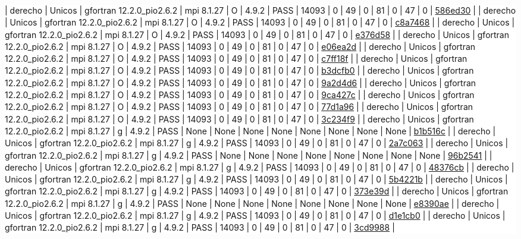 | derecho | Unicos | gfortran 12.2.0_pio2.6.2 | mpi 8.1.27  | O | 4.9.2  | PASS | 14093 | 0 | 49 | 0 | 81 | 0 | 47 | 0 | <a href="https://github.com/esmf-org/esmf-test-artifacts/tree/586ed302505881ee35c733c0afdbcbe4b777a864/patch_8.6.1/gfortran/12.2.0_pio2.6.2/O/mpi/8.1.27" target="_blank">586ed30</a> | 
| derecho | Unicos | gfortran 12.2.0_pio2.6.2 | mpi 8.1.27  | O | 4.9.2  | PASS | 14093 | 0 | 49 | 0 | 81 | 0 | 47 | 0 | <a href="https://github.com/esmf-org/esmf-test-artifacts/tree/c8a74685b3cd70930498ebc8441d0de65cdaee32/patch_8.6.1/gfortran/12.2.0_pio2.6.2/O/mpi/8.1.27" target="_blank">c8a7468</a> | 
| derecho | Unicos | gfortran 12.2.0_pio2.6.2 | mpi 8.1.27  | O | 4.9.2  | PASS | 14093 | 0 | 49 | 0 | 81 | 0 | 47 | 0 | <a href="https://github.com/esmf-org/esmf-test-artifacts/tree/e376d58d45b257ea4dc0fb878841a88a9d6fc232/patch_8.6.1/gfortran/12.2.0_pio2.6.2/O/mpi/8.1.27" target="_blank">e376d58</a> | 
| derecho | Unicos | gfortran 12.2.0_pio2.6.2 | mpi 8.1.27  | O | 4.9.2  | PASS | 14093 | 0 | 49 | 0 | 81 | 0 | 47 | 0 | <a href="https://github.com/esmf-org/esmf-test-artifacts/tree/e06ea2dba3f2c5a8b099c1ecd629e54752943568/patch_8.6.1/gfortran/12.2.0_pio2.6.2/O/mpi/8.1.27" target="_blank">e06ea2d</a> | 
| derecho | Unicos | gfortran 12.2.0_pio2.6.2 | mpi 8.1.27  | O | 4.9.2  | PASS | 14093 | 0 | 49 | 0 | 81 | 0 | 47 | 0 | <a href="https://github.com/esmf-org/esmf-test-artifacts/tree/c7ff18f541e67fc156a2e393bcdd58a5f7862ad5/patch_8.6.1/gfortran/12.2.0_pio2.6.2/O/mpi/8.1.27" target="_blank">c7ff18f</a> | 
| derecho | Unicos | gfortran 12.2.0_pio2.6.2 | mpi 8.1.27  | O | 4.9.2  | PASS | 14093 | 0 | 49 | 0 | 81 | 0 | 47 | 0 | <a href="https://github.com/esmf-org/esmf-test-artifacts/tree/b3dcfb08a71190150920a23e80b975dca0f635af/patch_8.6.1/gfortran/12.2.0_pio2.6.2/O/mpi/8.1.27" target="_blank">b3dcfb0</a> | 
| derecho | Unicos | gfortran 12.2.0_pio2.6.2 | mpi 8.1.27  | O | 4.9.2  | PASS | 14093 | 0 | 49 | 0 | 81 | 0 | 47 | 0 | <a href="https://github.com/esmf-org/esmf-test-artifacts/tree/9a2d4d688a5f154fc367794d339f5361e42034bc/patch_8.6.1/gfortran/12.2.0_pio2.6.2/O/mpi/8.1.27" target="_blank">9a2d4d6</a> | 
| derecho | Unicos | gfortran 12.2.0_pio2.6.2 | mpi 8.1.27  | O | 4.9.2  | PASS | 14093 | 0 | 49 | 0 | 81 | 0 | 47 | 0 | <a href="https://github.com/esmf-org/esmf-test-artifacts/tree/9ca427c9965d332b8167082580ad1ca24689c36b/patch_8.6.1/gfortran/12.2.0_pio2.6.2/O/mpi/8.1.27" target="_blank">9ca427c</a> | 
| derecho | Unicos | gfortran 12.2.0_pio2.6.2 | mpi 8.1.27  | O | 4.9.2  | PASS | 14093 | 0 | 49 | 0 | 81 | 0 | 47 | 0 | <a href="https://github.com/esmf-org/esmf-test-artifacts/tree/77d1a96e71c0ab2bebfa5d380195aab23c8d2473/patch_8.6.1/gfortran/12.2.0_pio2.6.2/O/mpi/8.1.27" target="_blank">77d1a96</a> | 
| derecho | Unicos | gfortran 12.2.0_pio2.6.2 | mpi 8.1.27  | O | 4.9.2  | PASS | 14093 | 0 | 49 | 0 | 81 | 0 | 47 | 0 | <a href="https://github.com/esmf-org/esmf-test-artifacts/tree/3c234f99fde42c653e3a76f1204f95bb60d2e49e/patch_8.6.1/gfortran/12.2.0_pio2.6.2/O/mpi/8.1.27" target="_blank">3c234f9</a> | 
| derecho | Unicos | gfortran 12.2.0_pio2.6.2 | mpi 8.1.27  | g | 4.9.2  | PASS | None | None | None | None | None | None | None | None | <a href="https://github.com/esmf-org/esmf-test-artifacts/tree/b1b516c0367e8e670568cc2c6b51704185735ea9/patch_8.6.1/gfortran/12.2.0_pio2.6.2/g/mpi/8.1.27" target="_blank">b1b516c</a> | 
| derecho | Unicos | gfortran 12.2.0_pio2.6.2 | mpi 8.1.27  | g | 4.9.2  | PASS | 14093 | 0 | 49 | 0 | 81 | 0 | 47 | 0 | <a href="https://github.com/esmf-org/esmf-test-artifacts/tree/2a7c063094079cc5831a13119ef1f4a61e72418c/patch_8.6.1/gfortran/12.2.0_pio2.6.2/g/mpi/8.1.27" target="_blank">2a7c063</a> | 
| derecho | Unicos | gfortran 12.2.0_pio2.6.2 | mpi 8.1.27  | g | 4.9.2  | PASS | None | None | None | None | None | None | None | None | <a href="https://github.com/esmf-org/esmf-test-artifacts/tree/96b2541d402149cd88751a00836a69825aa14989/patch_8.6.1/gfortran/12.2.0_pio2.6.2/g/mpi/8.1.27" target="_blank">96b2541</a> | 
| derecho | Unicos | gfortran 12.2.0_pio2.6.2 | mpi 8.1.27  | g | 4.9.2  | PASS | 14093 | 0 | 49 | 0 | 81 | 0 | 47 | 0 | <a href="https://github.com/esmf-org/esmf-test-artifacts/tree/48376cb2e0493d4078daff2e19a3de78f7df76d4/patch_8.6.1/gfortran/12.2.0_pio2.6.2/g/mpi/8.1.27" target="_blank">48376cb</a> | 
| derecho | Unicos | gfortran 12.2.0_pio2.6.2 | mpi 8.1.27  | g | 4.9.2  | PASS | 14093 | 0 | 49 | 0 | 81 | 0 | 47 | 0 | <a href="https://github.com/esmf-org/esmf-test-artifacts/tree/5b4221b43f0d239257c961f0dc8aa2bc2b2d8109/patch_8.6.1/gfortran/12.2.0_pio2.6.2/g/mpi/8.1.27" target="_blank">5b4221b</a> | 
| derecho | Unicos | gfortran 12.2.0_pio2.6.2 | mpi 8.1.27  | g | 4.9.2  | PASS | 14093 | 0 | 49 | 0 | 81 | 0 | 47 | 0 | <a href="https://github.com/esmf-org/esmf-test-artifacts/tree/373e39d9a8a01bd6e6e32784e46d93fe03773a69/patch_8.6.1/gfortran/12.2.0_pio2.6.2/g/mpi/8.1.27" target="_blank">373e39d</a> | 
| derecho | Unicos | gfortran 12.2.0_pio2.6.2 | mpi 8.1.27  | g | 4.9.2  | PASS | None | None | None | None | None | None | None | None | <a href="https://github.com/esmf-org/esmf-test-artifacts/tree/e8390aec4496e527b62304a039e29ab723dff7b6/patch_8.6.1/gfortran/12.2.0_pio2.6.2/g/mpi/8.1.27" target="_blank">e8390ae</a> | 
| derecho | Unicos | gfortran 12.2.0_pio2.6.2 | mpi 8.1.27  | g | 4.9.2  | PASS | 14093 | 0 | 49 | 0 | 81 | 0 | 47 | 0 | <a href="https://github.com/esmf-org/esmf-test-artifacts/tree/d1e1cb0dd4e1ff9437ab249092cd1d406773f7b5/patch_8.6.1/gfortran/12.2.0_pio2.6.2/g/mpi/8.1.27" target="_blank">d1e1cb0</a> | 
| derecho | Unicos | gfortran 12.2.0_pio2.6.2 | mpi 8.1.27  | g | 4.9.2  | PASS | 14093 | 0 | 49 | 0 | 81 | 0 | 47 | 0 | <a href="https://github.com/esmf-org/esmf-test-artifacts/tree/3cd9988d8ddfd1a6979dc9117f64c0a625c31772/patch_8.6.1/gfortran/12.2.0_pio2.6.2/g/mpi/8.1.27" target="_blank">3cd9988</a> | 